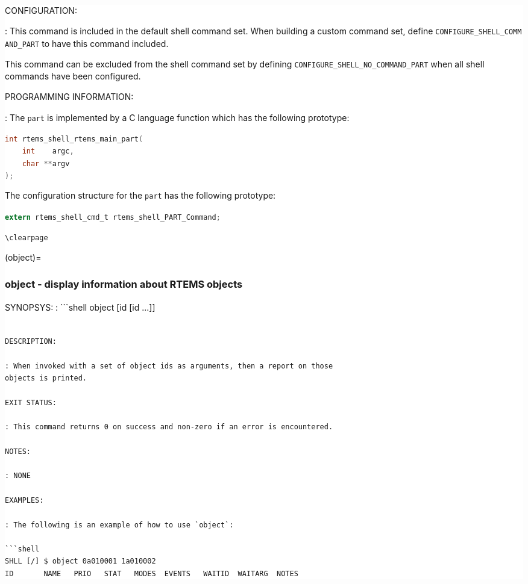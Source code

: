 ```{index} CONFIGURE_SHELL_NO_COMMAND_PART
```

```{index} CONFIGURE_SHELL_COMMAND_PART
```

CONFIGURATION:

: This command is included in the default shell command set. When building a
  custom command set, define `CONFIGURE_SHELL_COMMAND_PART` to have this
  command included.

  This command can be excluded from the shell command set by defining
  `CONFIGURE_SHELL_NO_COMMAND_PART` when all shell commands have been
  configured.

```{index} rtems_shell_rtems_main_part
```

PROGRAMMING INFORMATION:

: The `part` is implemented by a C language function which has the
  following prototype:

  ```c
  int rtems_shell_rtems_main_part(
      int    argc,
      char **argv
  );
  ```

  The configuration structure for the `part` has the following prototype:

  ```c
  extern rtems_shell_cmd_t rtems_shell_PART_Command;
  ```

```{raw} latex
\clearpage
```

(object)=

### object - display information about RTEMS objects

```{index} object
```

SYNOPSYS:
: ```shell
  object [id [id ...]]
  ```

DESCRIPTION:

: When invoked with a set of object ids as arguments, then a report on those
  objects is printed.

EXIT STATUS:

: This command returns 0 on success and non-zero if an error is encountered.

NOTES:

: NONE

EXAMPLES:

: The following is an example of how to use `object`:

  ```shell
  SHLL [/] $ object 0a010001 1a010002
  ID       NAME   PRIO   STAT   MODES  EVENTS   WAITID  WAITARG  NOTES
  ```